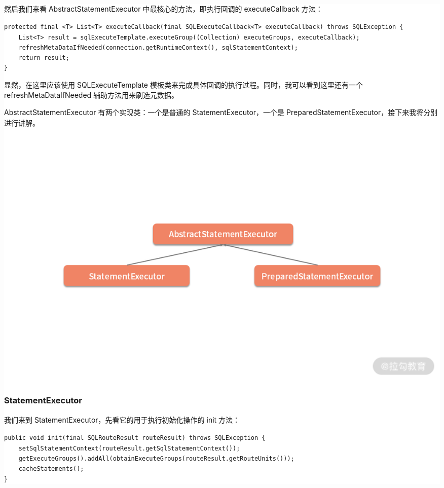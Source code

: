 然后我们来看 AbstractStatementExecutor 中最核心的方法，即执行回调的 executeCallback 方法：

```
protected final <T> List<T> executeCallback(final SQLExecuteCallback<T> executeCallback) throws SQLException {
    List<T> result = sqlExecuteTemplate.executeGroup((Collection) executeGroups, executeCallback);
    refreshMetaDataIfNeeded(connection.getRuntimeContext(), sqlStatementContext);
    return result;
}
```

显然，在这里应该使用 SQLExecuteTemplate 模板类来完成具体回调的执行过程。同时，我可以看到这里还有一个 refreshMetaDataIfNeeded 辅助方法用来刷选元数据。

AbstractStatementExecutor 有两个实现类：一个是普通的 StatementExecutor，一个是 PreparedStatementExecutor，接下来我将分别进行讲解。

![image](assets/Ciqc1F9HamWACCzmAABPdP2Sna8714.png)

### StatementExecutor

我们来到 StatementExecutor，先看它的用于执行初始化操作的 init 方法：

```
public void init(final SQLRouteResult routeResult) throws SQLException {
    setSqlStatementContext(routeResult.getSqlStatementContext());
    getExecuteGroups().addAll(obtainExecuteGroups(routeResult.getRouteUnits()));
    cacheStatements();
}
```
